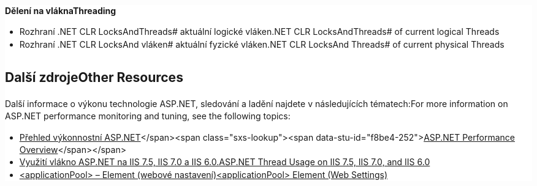 <span data-ttu-id="f8be4-247">**Dělení na vlákna**</span><span class="sxs-lookup"><span data-stu-id="f8be4-247">**Threading**</span></span>

- <span data-ttu-id="f8be4-248">Rozhraní .NET CLR LocksAndThreads\# aktuální logické vláken</span><span class="sxs-lookup"><span data-stu-id="f8be4-248">.NET CLR LocksAndThreads\# of current logical Threads</span></span>
- <span data-ttu-id="f8be4-249">Rozhraní .NET CLR LocksAnd vláken\# aktuální fyzické vláken</span><span class="sxs-lookup"><span data-stu-id="f8be4-249">.NET CLR LocksAnd Threads\# of current physical Threads</span></span>

<a id="otherresources"></a>

## <a name="other-resources"></a><span data-ttu-id="f8be4-250">Další zdroje</span><span class="sxs-lookup"><span data-stu-id="f8be4-250">Other Resources</span></span>

<span data-ttu-id="f8be4-251">Další informace o výkonu technologie ASP.NET, sledování a ladění najdete v následujících tématech:</span><span class="sxs-lookup"><span data-stu-id="f8be4-251">For more information on ASP.NET performance monitoring and tuning, see the following topics:</span></span>

- <span data-ttu-id="f8be4-252">[Přehled výkonnostní ASP.NET](https://msdn.microsoft.com/library/cc668225(v=vs.100).aspx)</span><span class="sxs-lookup"><span data-stu-id="f8be4-252">[ASP.NET Performance Overview](https://msdn.microsoft.com/library/cc668225(v=vs.100).aspx)</span></span>
- [<span data-ttu-id="f8be4-253">Využití vlákno ASP.NET na IIS 7.5, IIS 7.0 a IIS 6.0.</span><span class="sxs-lookup"><span data-stu-id="f8be4-253">ASP.NET Thread Usage on IIS 7.5, IIS 7.0, and IIS 6.0</span></span>](https://blogs.msdn.com/b/tmarq/archive/2007/07/21/asp-net-thread-usage-on-iis-7-0-and-6-0.aspx)
- [<span data-ttu-id="f8be4-254">&lt;applicationPool&gt; – Element (webové nastavení)</span><span class="sxs-lookup"><span data-stu-id="f8be4-254">&lt;applicationPool&gt; Element (Web Settings)</span></span>](https://msdn.microsoft.com/library/dd560842.aspx)
